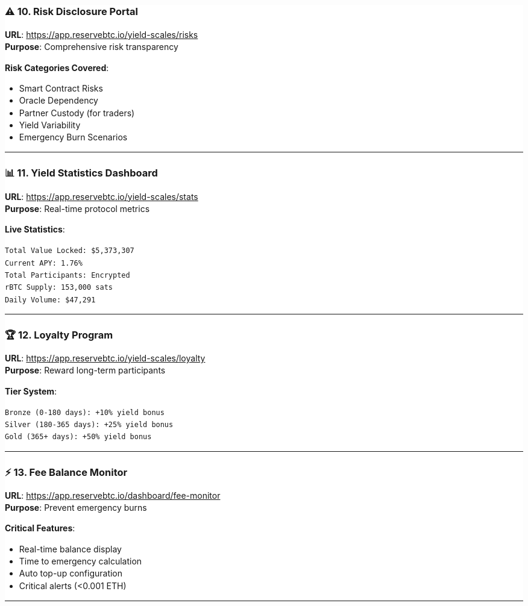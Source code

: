 
### ⚠️ 10. Risk Disclosure Portal
**URL**: https://app.reservebtc.io/yield-scales/risks  
**Purpose**: Comprehensive risk transparency

**Risk Categories Covered**:
- Smart Contract Risks
- Oracle Dependency
- Partner Custody (for traders)
- Yield Variability
- Emergency Burn Scenarios

---

### 📊 11. Yield Statistics Dashboard
**URL**: https://app.reservebtc.io/yield-scales/stats  
**Purpose**: Real-time protocol metrics

**Live Statistics**:
```
Total Value Locked: $5,373,307
Current APY: 1.76%
Total Participants: Encrypted
rBTC Supply: 153,000 sats
Daily Volume: $47,291
```

---

### 🏆 12. Loyalty Program
**URL**: https://app.reservebtc.io/yield-scales/loyalty  
**Purpose**: Reward long-term participants

**Tier System**:
```
Bronze (0-180 days): +10% yield bonus
Silver (180-365 days): +25% yield bonus
Gold (365+ days): +50% yield bonus
```

---

### ⚡ 13. Fee Balance Monitor
**URL**: https://app.reservebtc.io/dashboard/fee-monitor  
**Purpose**: Prevent emergency burns

**Critical Features**:
- Real-time balance display
- Time to emergency calculation
- Auto top-up configuration
- Critical alerts (<0.001 ETH)

---
